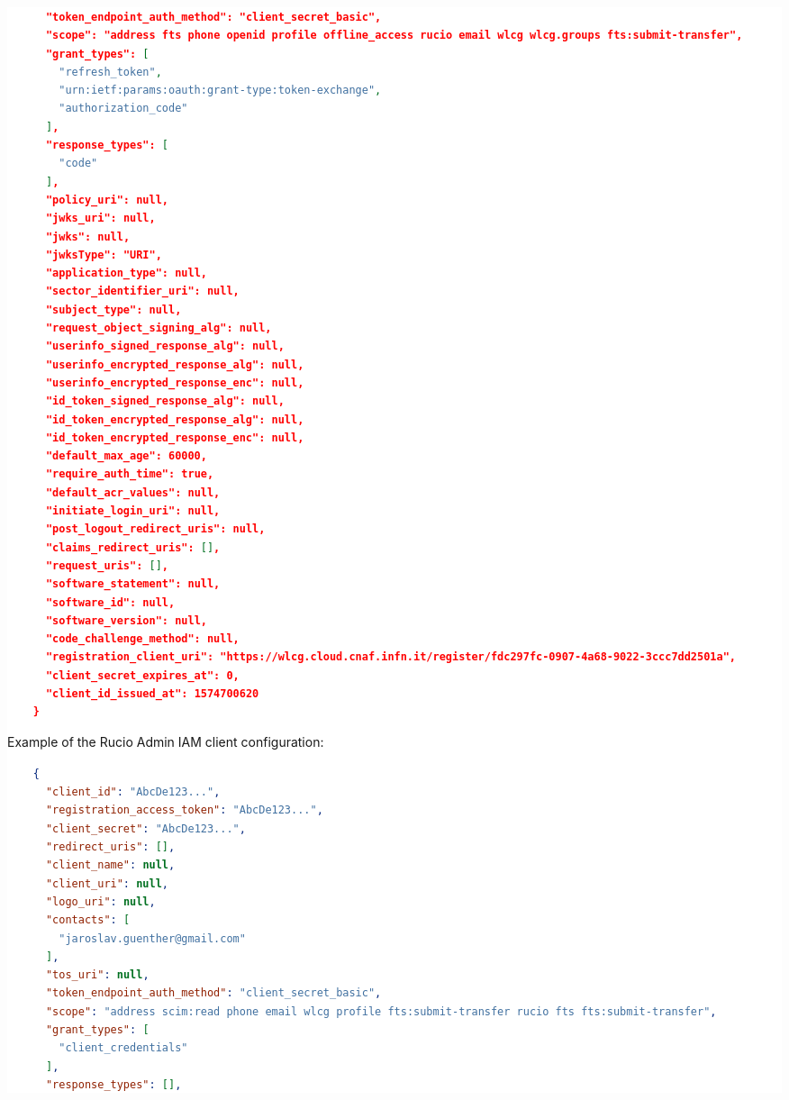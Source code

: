 ```json
      "token_endpoint_auth_method": "client_secret_basic",
      "scope": "address fts phone openid profile offline_access rucio email wlcg wlcg.groups fts:submit-transfer",
      "grant_types": [
        "refresh_token",
        "urn:ietf:params:oauth:grant-type:token-exchange",
        "authorization_code"
      ],
      "response_types": [
        "code"
      ],
      "policy_uri": null,
      "jwks_uri": null,
      "jwks": null,
      "jwksType": "URI",
      "application_type": null,
      "sector_identifier_uri": null,
      "subject_type": null,
      "request_object_signing_alg": null,
      "userinfo_signed_response_alg": null,
      "userinfo_encrypted_response_alg": null,
      "userinfo_encrypted_response_enc": null,
      "id_token_signed_response_alg": null,
      "id_token_encrypted_response_alg": null,
      "id_token_encrypted_response_enc": null,
      "default_max_age": 60000,
      "require_auth_time": true,
      "default_acr_values": null,
      "initiate_login_uri": null,
      "post_logout_redirect_uris": null,
      "claims_redirect_uris": [],
      "request_uris": [],
      "software_statement": null,
      "software_id": null,
      "software_version": null,
      "code_challenge_method": null,
      "registration_client_uri": "https://wlcg.cloud.cnaf.infn.it/register/fdc297fc-0907-4a68-9022-3ccc7dd2501a",
      "client_secret_expires_at": 0,
      "client_id_issued_at": 1574700620
    }
```
Example of the Rucio Admin IAM client configuration:
```json
    {
      "client_id": "AbcDe123...",
      "registration_access_token": "AbcDe123...",
      "client_secret": "AbcDe123...",
      "redirect_uris": [],
      "client_name": null,
      "client_uri": null,
      "logo_uri": null,
      "contacts": [
        "jaroslav.guenther@gmail.com"
      ],
      "tos_uri": null,
      "token_endpoint_auth_method": "client_secret_basic",
      "scope": "address scim:read phone email wlcg profile fts:submit-transfer rucio fts fts:submit-transfer",
      "grant_types": [
        "client_credentials"
      ],
      "response_types": [],
```